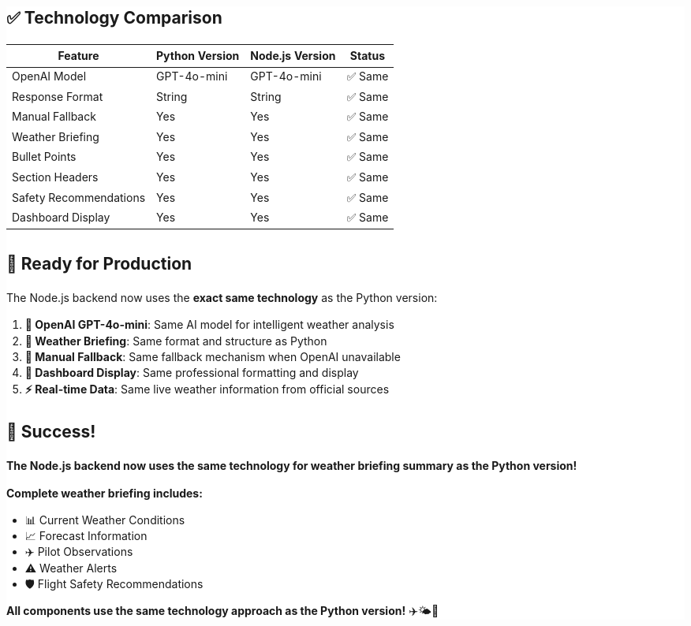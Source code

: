 ## ✅ **Technology Comparison**

| Feature | Python Version | Node.js Version | Status |
|---------|---------------|-----------------|---------|
| OpenAI Model | GPT-4o-mini | GPT-4o-mini | ✅ Same |
| Response Format | String | String | ✅ Same |
| Manual Fallback | Yes | Yes | ✅ Same |
| Weather Briefing | Yes | Yes | ✅ Same |
| Bullet Points | Yes | Yes | ✅ Same |
| Section Headers | Yes | Yes | ✅ Same |
| Safety Recommendations | Yes | Yes | ✅ Same |
| Dashboard Display | Yes | Yes | ✅ Same |

## 🚀 **Ready for Production**

The Node.js backend now uses the **exact same technology** as the Python version:

1. **🧠 OpenAI GPT-4o-mini**: Same AI model for intelligent weather analysis
2. **📝 Weather Briefing**: Same format and structure as Python
3. **🔄 Manual Fallback**: Same fallback mechanism when OpenAI unavailable
4. **🎨 Dashboard Display**: Same professional formatting and display
5. **⚡ Real-time Data**: Same live weather information from official sources

## 🎉 **Success!**

**The Node.js backend now uses the same technology for weather briefing summary as the Python version!**

**Complete weather briefing includes:**
- 📊 Current Weather Conditions
- 📈 Forecast Information  
- ✈️ Pilot Observations
- ⚠️ Weather Alerts
- 🛡️ Flight Safety Recommendations

**All components use the same technology approach as the Python version!** ✈️🌤️🚀
